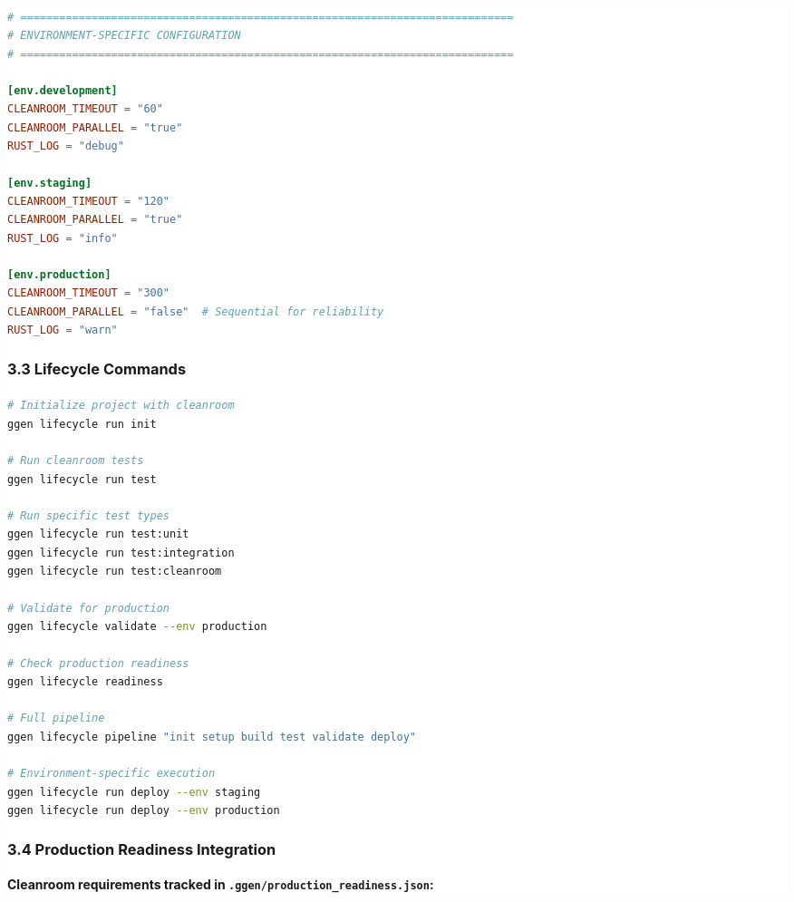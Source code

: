 ```toml
# ============================================================================
# ENVIRONMENT-SPECIFIC CONFIGURATION
# ============================================================================

[env.development]
CLEANROOM_TIMEOUT = "60"
CLEANROOM_PARALLEL = "true"
RUST_LOG = "debug"

[env.staging]
CLEANROOM_TIMEOUT = "120"
CLEANROOM_PARALLEL = "true"
RUST_LOG = "info"

[env.production]
CLEANROOM_TIMEOUT = "300"
CLEANROOM_PARALLEL = "false"  # Sequential for reliability
RUST_LOG = "warn"
```

### 3.3 Lifecycle Commands

```bash
# Initialize project with cleanroom
ggen lifecycle run init

# Run cleanroom tests
ggen lifecycle run test

# Run specific test types
ggen lifecycle run test:unit
ggen lifecycle run test:integration
ggen lifecycle run test:cleanroom

# Validate for production
ggen lifecycle validate --env production

# Check production readiness
ggen lifecycle readiness

# Full pipeline
ggen lifecycle pipeline "init setup build test validate deploy"

# Environment-specific execution
ggen lifecycle run deploy --env staging
ggen lifecycle run deploy --env production
```

### 3.4 Production Readiness Integration

**Cleanroom requirements tracked in `.ggen/production_readiness.json`:**

